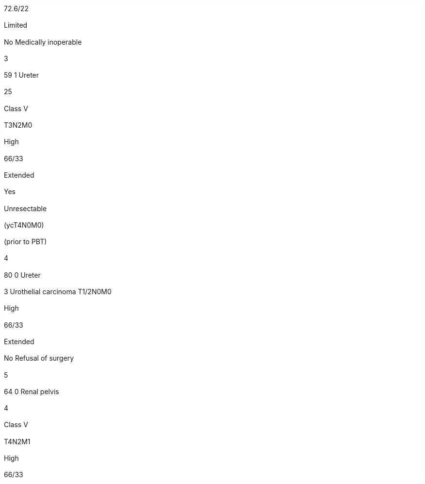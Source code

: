 72.6/22 

Limited 

No 
Medically inoperable 

3 

59 
1 Ureter 

25 

Class V 

T3N2M0 

High 

66/33 

Extended 

Yes 

Unresectable 

(ycT4N0M0) 

(prior to PBT) 

4 

80 
0 Ureter 

3 
Urothelial carcinoma T1/2N0M0 

High 

66/33 

Extended 

No 
Refusal of surgery 

5 

64 
0 Renal pelvis 

4 

Class V 

T4N2M1 

High 

66/33 
